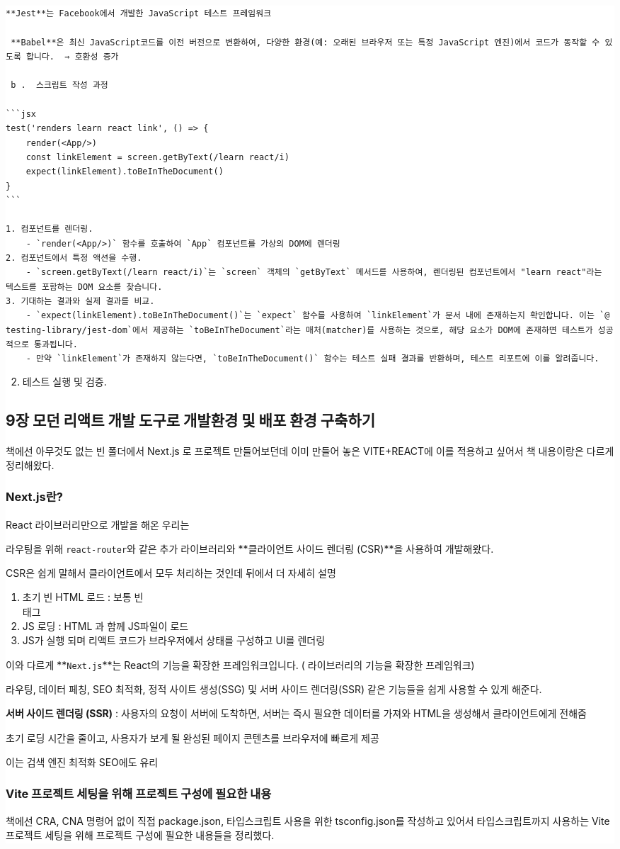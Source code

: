     **Jest**는 Facebook에서 개발한 JavaScript 테스트 프레임워크 
    
     **Babel**은 최신 JavaScript코드를 이전 버전으로 변환하여, 다양한 환경(예: 오래된 브라우저 또는 특정 JavaScript 엔진)에서 코드가 동작할 수 있도록 합니다.  ⇒ 호환성 증가
    
     b .  스크립트 작성 과정
    
    ```jsx
    test('renders learn react link', () => {
    	render(<App/>)
        const linkElement = screen.getByText(/learn react/i)
        expect(linkElement).toBeInTheDocument()
    }
    ```
    
    1. 컴포넌트를 렌더링. 
        - `render(<App/>)` 함수를 호출하여 `App` 컴포넌트를 가상의 DOM에 렌더링
    2. 컴포넌트에서 특정 액션을 수행.
        - `screen.getByText(/learn react/i)`는 `screen` 객체의 `getByText` 메서드를 사용하여, 렌더링된 컴포넌트에서 "learn react"라는 텍스트를 포함하는 DOM 요소를 찾습니다.
    3. 기대하는 결과와 실제 결과를 비교.
        - `expect(linkElement).toBeInTheDocument()`는 `expect` 함수를 사용하여 `linkElement`가 문서 내에 존재하는지 확인합니다. 이는 `@testing-library/jest-dom`에서 제공하는 `toBeInTheDocument`라는 매처(matcher)를 사용하는 것으로, 해당 요소가 DOM에 존재하면 테스트가 성공적으로 통과됩니다.
        - 만약 `linkElement`가 존재하지 않는다면, `toBeInTheDocument()` 함수는 테스트 실패 결과를 반환하며, 테스트 리포트에 이를 알려줍니다.
2. 테스트 실행 및 검증.

## 9장 모던 리액트 개발 도구로 개발환경 및 배포 환경 구축하기

책에선 아무것도 없는 빈 폴더에서 Next.js 로 프로젝트 만들어보던데 이미 만들어 놓은 VITE+REACT에 이를 적용하고 싶어서 책 내용이랑은 다르게 정리해왔다. 

### Next.js란?

React 라이브러리만으로 개발을 해온 우리는

라우팅을 위해 `react-router`와 같은 추가 라이브러리와 **클라이언트 사이드 렌더링 (CSR)**을 사용하여 개발해왔다. 

CSR은 쉽게 말해서 클라이언트에서 모두 처리하는 것인데 뒤에서 더 자세히 설명

1. 초기 빈 HTML 로드 : 보통  빈 <div>태그 
2. JS 로딩 : HTML 과 함께 JS파일이 로드
3. JS가 실행 되며 리액트 코드가 브라우저에서 상태를 구성하고 UI를 렌더링

이와 다르게 **`Next.js`**는 React의 기능을 확장한 프레임워크입니다. ( 라이브러리의 기능을 확장한 프레임워크)

라우팅, 데이터 페칭, SEO 최적화, 정적 사이트 생성(SSG) 및 서버 사이드 렌더링(SSR) 같은 기능들을 쉽게 사용할 수 있게 해준다. 

**서버 사이드 렌더링 (SSR)** : 사용자의 요청이 서버에 도착하면, 서버는 즉시 필요한 데이터를 가져와 HTML을 생성해서 클라이언트에게 전해줌

초기 로딩 시간을 줄이고, 사용자가 보게 될 완성된 페이지 콘텐츠를 브라우저에 빠르게 제공

이는 검색 엔진 최적화 SEO에도 유리

### Vite 프로젝트 세팅을 위해 프로젝트 구성에 필요한 내용

책에선 CRA, CNA 명령어 없이 직접 package.json, 타입스크립트 사용을 위한 tsconfig.json를 작성하고 있어서 타입스크립트까지 사용하는 Vite 프로젝트 세팅을 위해 프로젝트 구성에 필요한 내용들을 정리했다.
